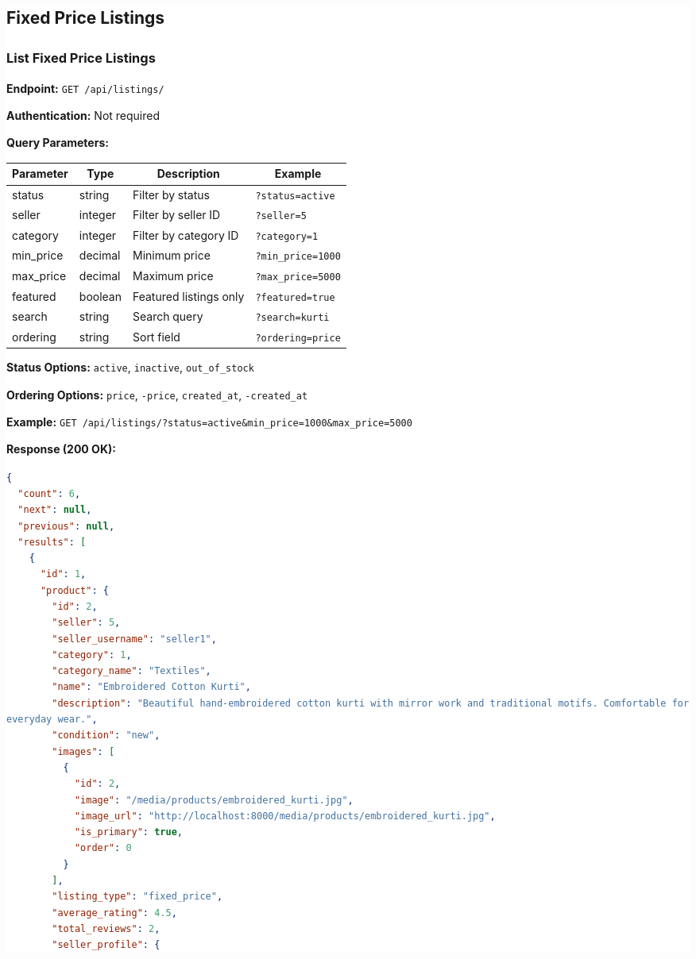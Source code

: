 
## Fixed Price Listings

### List Fixed Price Listings

**Endpoint:** `GET /api/listings/`

**Authentication:** Not required

**Query Parameters:**

| Parameter | Type | Description | Example |
|-----------|------|-------------|---------|
| status | string | Filter by status | `?status=active` |
| seller | integer | Filter by seller ID | `?seller=5` |
| category | integer | Filter by category ID | `?category=1` |
| min_price | decimal | Minimum price | `?min_price=1000` |
| max_price | decimal | Maximum price | `?max_price=5000` |
| featured | boolean | Featured listings only | `?featured=true` |
| search | string | Search query | `?search=kurti` |
| ordering | string | Sort field | `?ordering=price` |

**Status Options:** `active`, `inactive`, `out_of_stock`

**Ordering Options:** `price`, `-price`, `created_at`, `-created_at`

**Example:** `GET /api/listings/?status=active&min_price=1000&max_price=5000`

**Response (200 OK):**

```json
{
  "count": 6,
  "next": null,
  "previous": null,
  "results": [
    {
      "id": 1,
      "product": {
        "id": 2,
        "seller": 5,
        "seller_username": "seller1",
        "category": 1,
        "category_name": "Textiles",
        "name": "Embroidered Cotton Kurti",
        "description": "Beautiful hand-embroidered cotton kurti with mirror work and traditional motifs. Comfortable for everyday wear.",
        "condition": "new",
        "images": [
          {
            "id": 2,
            "image": "/media/products/embroidered_kurti.jpg",
            "image_url": "http://localhost:8000/media/products/embroidered_kurti.jpg",
            "is_primary": true,
            "order": 0
          }
        ],
        "listing_type": "fixed_price",
        "average_rating": 4.5,
        "total_reviews": 2,
        "seller_profile": {
```